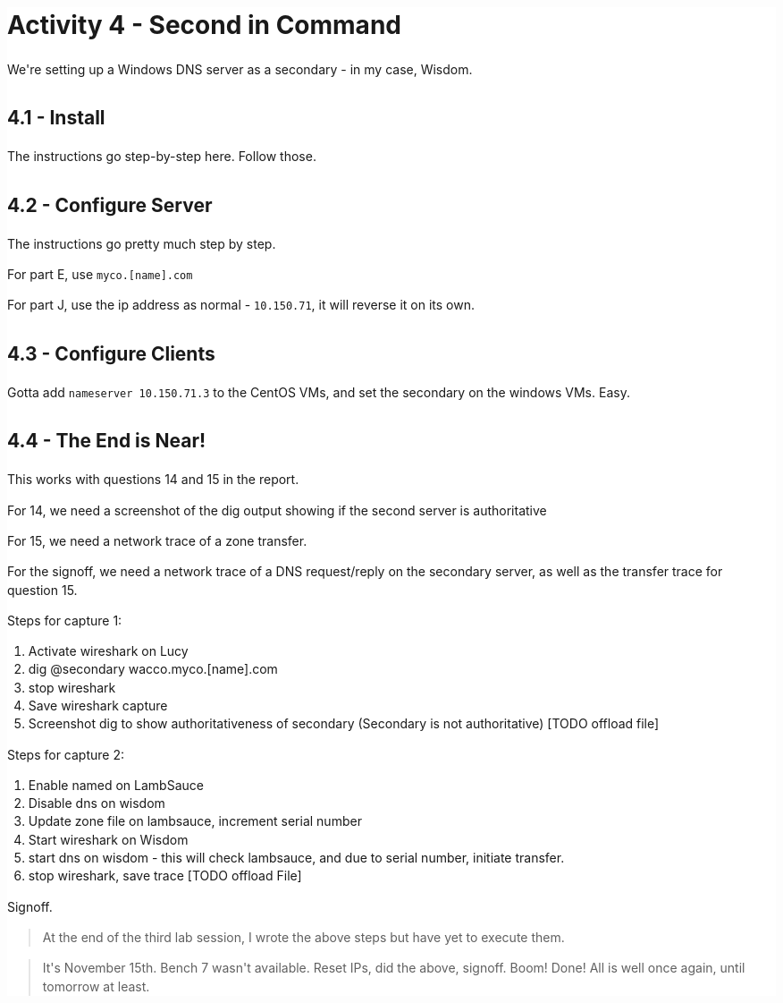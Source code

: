 # Activity 4 - Second in Command

We're setting up a Windows DNS server as a secondary - in my case, Wisdom.

## 4.1 - Install

The instructions go step-by-step here. Follow those.

## 4.2 - Configure Server

The instructions go pretty much step by step.

For part E, use `myco.[name].com`

For part J, use the ip address as normal - `10.150.71`, it will reverse it on its own.

## 4.3 - Configure Clients

Gotta add `nameserver 10.150.71.3` to the CentOS VMs, and set the secondary on the windows VMs. Easy.

## 4.4 - The End is Near!

This works with questions 14 and 15 in the report.

For 14, we need a screenshot of the dig output showing if the second server is authoritative

For 15, we need a network trace of a zone transfer.

For the signoff, we need a network trace of a DNS request/reply on the secondary server, as well as the transfer trace for question 15.

Steps for capture 1:
1. Activate wireshark on Lucy
2. dig @secondary wacco.myco.[name].com
3. stop wireshark
4. Save wireshark capture
5. Screenshot dig to show authoritativeness of secondary (Secondary is not authoritative) [TODO offload file]

Steps for capture 2:
1. Enable named on LambSauce
2. Disable dns on wisdom
3. Update zone file on lambsauce, increment serial number
4. Start wireshark on Wisdom
5. start dns on wisdom - this will check lambsauce, and due to serial number, initiate transfer.
6. stop wireshark, save trace [TODO offload File]

Signoff.

> At the end of the third lab session, I wrote the above steps but have yet to execute them.

> It's November 15th. Bench 7 wasn't available. Reset IPs, did the above, signoff. Boom! Done! All is well once again, until tomorrow at least.
